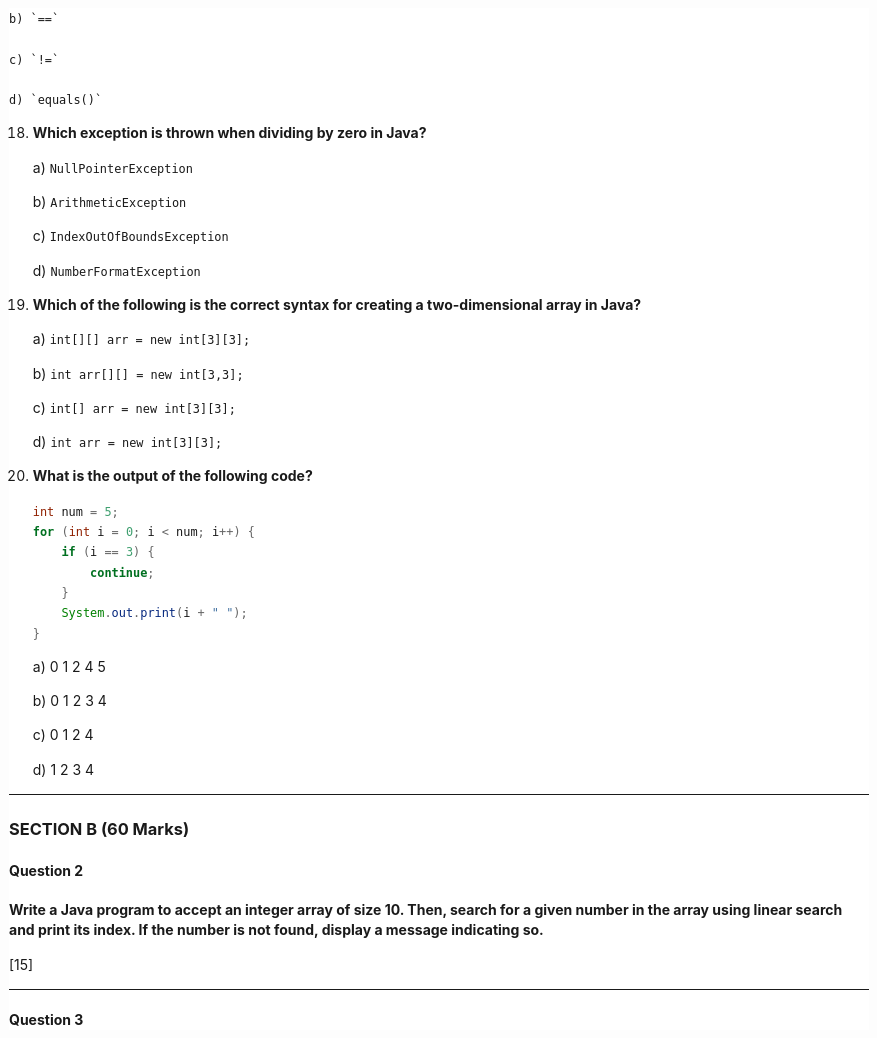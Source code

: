     b) `==`

    c) `!=`

    d) `equals()`

18. **Which exception is thrown when dividing by zero in Java?**

    a) `NullPointerException`

    b) `ArithmeticException`

    c) `IndexOutOfBoundsException`

    d) `NumberFormatException`

19. **Which of the following is the correct syntax for creating a two-dimensional array in Java?**

    a) `int[][] arr = new int[3][3];`

    b) `int arr[][] = new int[3,3];`

    c) `int[] arr = new int[3][3];`

    d) `int arr = new int[3][3];`

20. **What is the output of the following code?**

    ```java
    int num = 5;
    for (int i = 0; i < num; i++) {
        if (i == 3) {
            continue;
        }
        System.out.print(i + " ");
    }
    ```

    a) 0 1 2 4 5

    b) 0 1 2 3 4

    c) 0 1 2 4

    d) 1 2 3 4

---

### SECTION B (60 Marks)

#### Question 2

**Write a Java program to accept an integer array of size 10. Then, search for a given number in the array using linear search and print its index. If the number is not found, display a message indicating so.**  

[15]

---

#### Question 3
